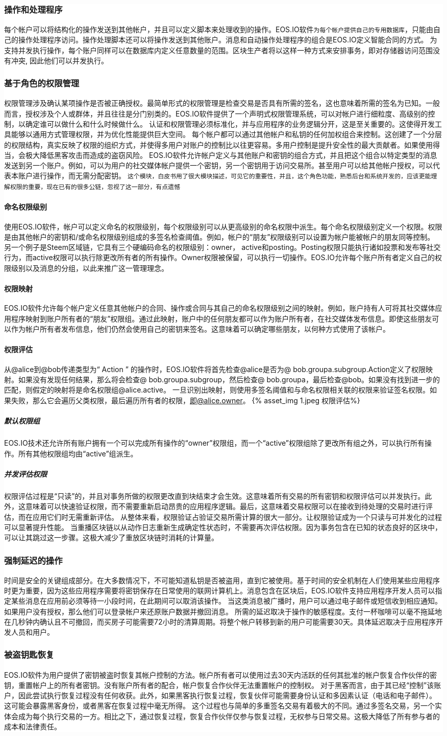 ### 操作和处理程序
每个帐户可以将结构化的操作发送到其他帐户，并且可以定义脚本来处理收到的操作。EOS.IO软件`为每个帐户提供自己的专用数据库`，只能由自己的操作处理程序访问。操作处理脚本还可以将操作发送到其他账户。消息和自动操作处理程序的组合是EOS.IO定义智能合同的方式。
为支持并发执行操作，每个账户同样可以在数据库内定义任意数量的范围。区块生产者将以这样一种方式来安排事务，即对存储器访问范围没有冲突, 因此他们可以并发执行。

### 基于角色的权限管理
权限管理涉及确认某项操作是否被正确授权。最简单形式的权限管理是检查交易是否具有所需的签名，这也意味着所需的签名为已知。一般而言，授权涉及个人或群体，并且往往是分门别类的。EOS.IO软件提供了一个声明式权限管理系统，可以对帐户进行细粒度、高级别的控制，以确定谁可以做什么和什么时候做什么。
认证和权限管理必须标准化，并与应用程序的业务逻辑分开，这是至关重要的。这使得开发工具能够以通用方式管理权限，并为优化性能提供巨大空间。
每个帐户都可以通过其他帐户和私钥的任何加权组合来控制。这创建了一个分层的权限结构，真实反映了权限的组织方式，并使得多用户对账户的控制比以往更容易。多用户控制是提升安全性的最大贡献者。如果使用得当，会极大降低黑客攻击而造成的盗窃风险。
EOS.IO软件允许帐户定义与其他账户和密钥的组合方式，并且把这个组合以特定类型的消息发送到另一个账户。例如，可以为用户的社交媒体帐户提供一个密钥，另一个密钥用于访问交易所。甚至用户可以给其他帐户授权，可以代表本账户进行操作，而无需分配密钥。
`这个模块，白皮书用了很大模块描述，可见它的重要性，并且，这个角色功能，熟悉后台和系统开发的，应该更能理解权限的重要，现在已有的很多公链，忽视了这一部分，有点遗憾`

#### 命名权限级别
使用EOS.IO软件，帐户可以定义命名的权限级别，每个权限级别可以从更高级别的命名权限中派生。每个命名权限级别定义一个权限。权限是由其他帐户的密钥和/或命名权限级别组成的多签名检查阈值。例如，帐户的“朋友”权限级别可以设置为帐户能被帐户的朋友同等控制。
另一个例子是Steem区域链，它具有三个硬编码命名的权限级别：owner， active和posting。Posting权限只能执行诸如投票和发布等社交行为，而active权限可以执行除更改所有者的所有操作。Owner权限被保留，可以执行一切操作。EOS.IO允许每个账户所有者定义自己的权限级别以及消息的分组，以此来推广这一管理理念。

#### 权限映射
EOS.IO软件允许每个帐户定义任意其他帐户的合同、操作或合同与其自己的命名权限级别之间的映射。例如，账户持有人可将其社交媒体应用程序映射到账户所有者的“朋友”权限组。通过此映射，账户中的任何朋友都可以作为账户所有者，在社交媒体发布信息。即使这些朋友可以作为帐户所有者发布信息，他们仍然会使用自己的密钥来签名。这意味着可以确定哪些朋友，以何种方式使用了该帐户。

#### 权限评估
从\@alice到@bob传递类型为“ Action ” 的操作时，EOS.IO软件将首先检查\@alice是否为\@ bob.groupa.subgroup.Action定义了权限映射。如果没有发现任何结果，那么将会检查@ bob.groupa.subgroup，然后检查@ bob.groupa，最后检查\@bob。如果没有找到进一步的匹配，则假定的映射将是命名权限组\@alice.active。
一旦识别出映射，则使用多签名阈值和与命名权限相关联的权限来验证签名权限。如果失败，那么它会遍历父类权限，最后遍历所有者的权限，即@alice.owner。
{% asset_img 1.jpeg  权限评估%}

##### 默认权限组
EOS.IO技术还允许所有账户拥有一个可以完成所有操作的“owner”权限组，而一个“active”权限组除了更改所有组之外，可以执行所有操作。所有其他权限组均由“active”组派生。

##### 并发评估权限
权限评估过程是“只读”的，并且对事务所做的权限更改直到块结束才会生效。这意味着所有交易的所有密钥和权限评估可以并发执行。此外，这意味着可以快速验证权限，而不需要重新启动昂贵的应用程序逻辑。最后，这意味着交易权限可以在接收到待处理的交易时进行评估，而在应用它们时无需重新评估。
从整体来看，权限验证占验证交易所需计算的很大一部分。让权限验证成为一个只读与可并发化的过程可以显著提升性能。
当重播区块链以从动作日志重新生成确定性状态时，不需要再次评估权限。因为事务包含在已知的状态良好的区块中，可以让其跳过这一步骤。这极大减少了重放区块链时消耗的计算量。

### 强制延迟的操作
时间是安全的关键组成部分。在大多数情况下，不可能知道私钥是否被盗用，直到它被使用。基于时间的安全机制在人们使用某些应用程序时更为重要，因为这些应用程序需要将密钥保存在日常使用的联网计算机上。消息包含在区块后，EOS.IO软件支持应用程序开发人员可以指定某些消息在应用前必须等待一小段时间，在此期间可以取消该操作。
当这类消息被广播时，用户可以通过电子邮件或短信收到相应通知。如果用户没有授权，那么他们可以登录帐户来还原账户数据并撤回消息。
所需的延迟取决于操作的敏感程度。支付一杯咖啡可以毫不拖延地在几秒钟内确认且不可撤回，而买房子可能需要72小时的清算周期。将整个帐户转移到新的用户可能需要30天。具体延迟取决于应用程序开发人员和用户。

### 被盗钥匙恢复
EOS.IO软件为用户提供了密钥被盗时恢复其帐户控制的方法。帐户所有者可以使用过去30天内活跃的任何其批准的帐户恢复合作伙伴的密钥，重置帐户上的所有者密钥。没有账户所有者的配合，帐户恢复合作伙伴无法重置帐户的控制权。
对于黑客而言，由于其已经“控制”该账户，因此尝试执行恢复过程没有任何收获。此外，如果黑客执行恢复过程，恢复伙伴可能需要身份认证和多因素认证（电话和电子邮件）。这可能会暴露黑客身份，或者黑客在恢复过程中毫无所得。
这个过程也与简单的多重签名交易有着极大的不同。通过多签名交易，另一个实体会成为每个执行交易的一方。相比之下，通过恢复过程，恢复合作伙伴仅参与恢复过程，无权参与日常交易。这极大降低了所有参与者的成本和法律责任。
